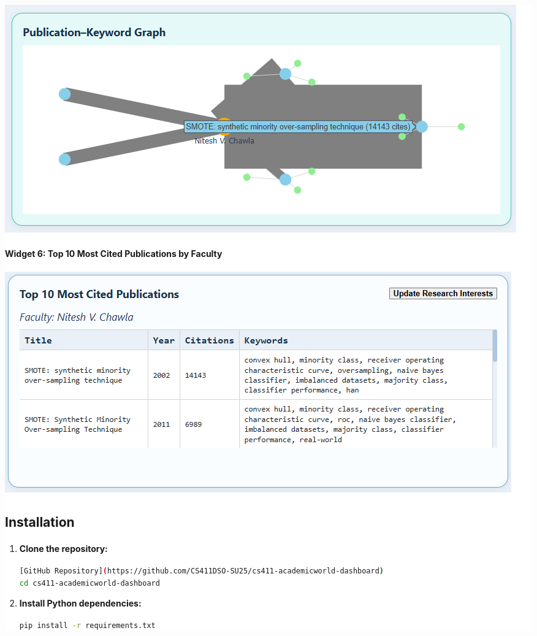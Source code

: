 ![Widget 5 Screenshot](screenshots/widget5.png)

#### Widget 6: Top 10 Most Cited Publications by Faculty
![Widget 6 Screenshot](screenshots/widget6.png)

## Installation

1. **Clone the repository:**
   ```bash
   [GitHub Repository](https://github.com/CS411DSO-SU25/cs411-academicworld-dashboard)
   cd cs411-academicworld-dashboard
   ```

2. **Install Python dependencies:**
   ```bash
   pip install -r requirements.txt
   ```

